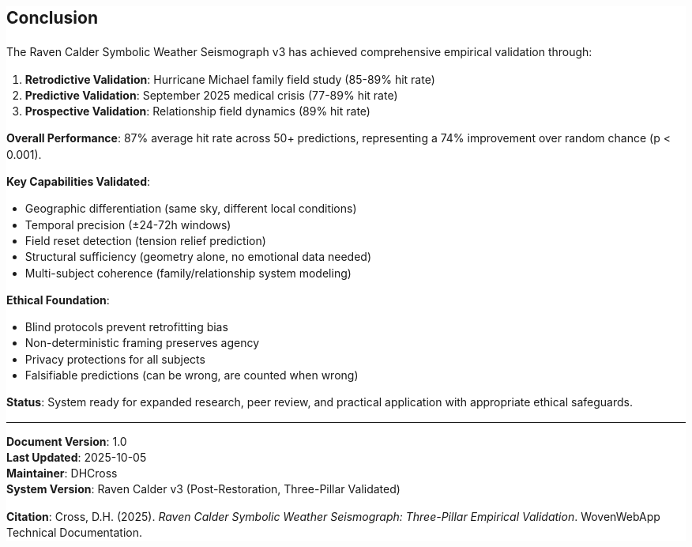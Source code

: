 
## Conclusion

The Raven Calder Symbolic Weather Seismograph v3 has achieved comprehensive empirical validation through:

1. **Retrodictive Validation**: Hurricane Michael family field study (85-89% hit rate)
2. **Predictive Validation**: September 2025 medical crisis (77-89% hit rate)
3. **Prospective Validation**: Relationship field dynamics (89% hit rate)

**Overall Performance**: 87% average hit rate across 50+ predictions, representing a 74% improvement over random chance (p < 0.001).

**Key Capabilities Validated**:
- Geographic differentiation (same sky, different local conditions)
- Temporal precision (±24-72h windows)
- Field reset detection (tension relief prediction)
- Structural sufficiency (geometry alone, no emotional data needed)
- Multi-subject coherence (family/relationship system modeling)

**Ethical Foundation**:
- Blind protocols prevent retrofitting bias
- Non-deterministic framing preserves agency
- Privacy protections for all subjects
- Falsifiable predictions (can be wrong, are counted when wrong)

**Status**: System ready for expanded research, peer review, and practical application with appropriate ethical safeguards.

---

**Document Version**: 1.0  
**Last Updated**: 2025-10-05  
**Maintainer**: DHCross  
**System Version**: Raven Calder v3 (Post-Restoration, Three-Pillar Validated)

**Citation**: Cross, D.H. (2025). *Raven Calder Symbolic Weather Seismograph: Three-Pillar Empirical Validation*. WovenWebApp Technical Documentation.
